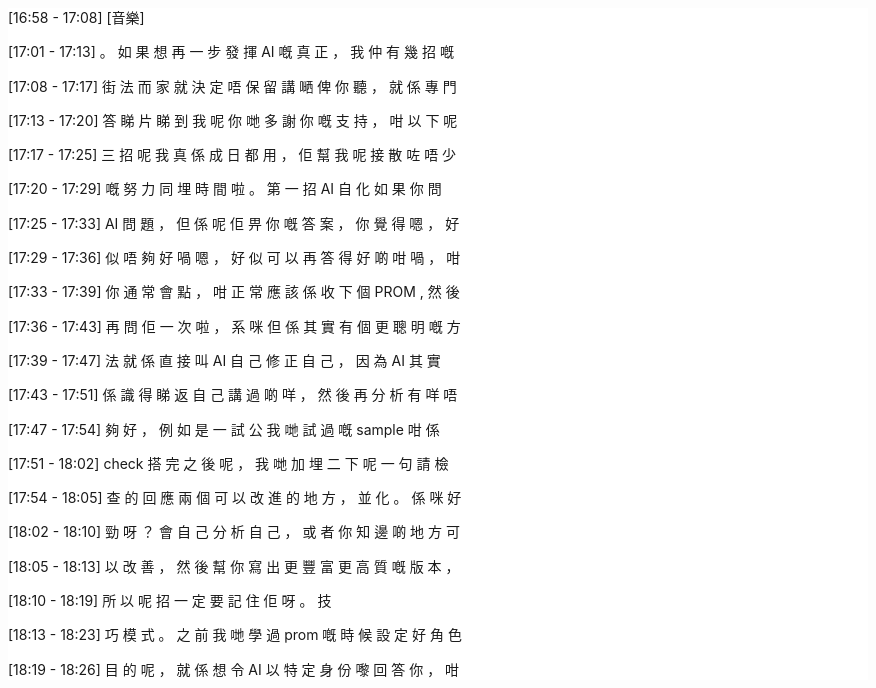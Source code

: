 [16:58 - 17:08]
[音樂]

[17:01 - 17:13]
。 如 果 想 再 一 步 發 揮 AI 嘅 真 正 ， 我 仲 有 幾 招 嘅

[17:08 - 17:17]
街 法 而 家 就 決 定 唔 保 留 講 嗮 俾 你 聽 ， 就 係 專 門

[17:13 - 17:20]
答 睇 片 睇 到 我 呢 你 哋 多 謝 你 嘅 支 持 ， 咁 以 下 呢

[17:17 - 17:25]
三 招 呢 我 真 係 成 日 都 用 ， 佢 幫 我 呢 接 散 咗 唔 少

[17:20 - 17:29]
嘅 努 力 同 埋 時 間 啦 。 第 一 招 AI 自 化 如 果 你 問

[17:25 - 17:33]
AI 問 題 ， 但 係 呢 佢 畀 你 嘅 答 案 ， 你 覺 得 嗯 ， 好

[17:29 - 17:36]
似 唔 夠 好 喎 嗯 ， 好 似 可 以 再 答 得 好 啲 咁 喎 ， 咁

[17:33 - 17:39]
你 通 常 會 點 ， 咁 正 常 應 該 係 收 下 個 PROM , 然 後

[17:36 - 17:43]
再 問 佢 一 次 啦 ， 系 咪 但 係 其 實 有 個 更 聰 明 嘅 方

[17:39 - 17:47]
法 就 係 直 接 叫 AI 自 己 修 正 自 己 ， 因 為 AI 其 實

[17:43 - 17:51]
係 識 得 睇 返 自 己 講 過 啲 咩 ， 然 後 再 分 析 有 咩 唔

[17:47 - 17:54]
夠 好 ， 例 如 是 一 試 公 我 哋 試 過 嘅 sample 咁 係

[17:51 - 18:02]
check 搭 完 之 後 呢 ， 我 哋 加 埋 二 下 呢 一 句 請 檢

[17:54 - 18:05]
查 的 回 應 兩 個 可 以 改 進 的 地 方 ， 並 化 。 係 咪 好

[18:02 - 18:10]
勁 呀 ？ 會 自 己 分 析 自 己 ， 或 者 你 知 邊 啲 地 方 可

[18:05 - 18:13]
以 改 善 ， 然 後 幫 你 寫 出 更 豐 富 更 高 質 嘅 版 本 ，

[18:10 - 18:19]
所 以 呢 招 一 定 要 記 住 佢 呀 。 技

[18:13 - 18:23]
巧 模 式 。 之 前 我 哋 學 過 prom 嘅 時 候 設 定 好 角 色

[18:19 - 18:26]
目 的 呢 ， 就 係 想 令 AI 以 特 定 身 份 嚟 回 答 你 ， 咁
